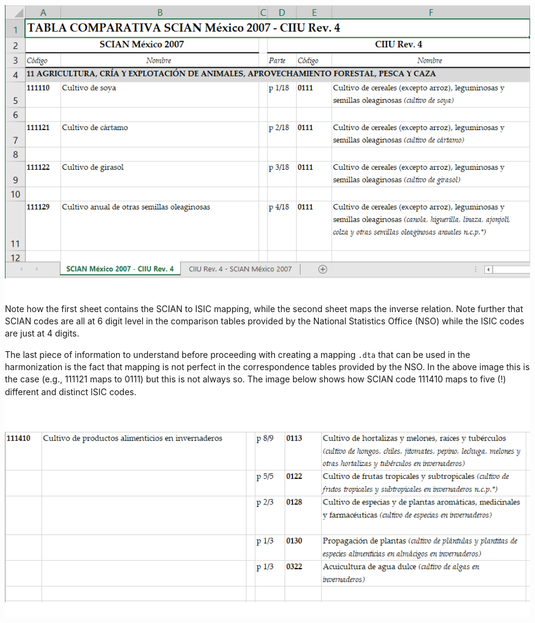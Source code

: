 ![SCIAN Excel example](utilities/scian_07_example_xlsx.PNG)
<br></br>

Note how the first sheet contains the SCIAN to ISIC mapping, while the second sheet maps the inverse relation. Note further that SCIAN codes are all at 6 digit level in the comparison tables provided by the National Statistics Office (NSO) while the ISIC codes are just at 4 digits.

The last piece of information to understand before proceeding with creating a mapping `.dta` that can be used in the harmonization is the fact that mapping is not perfect in the correspondence tables provided by the NSO. In the above image this is the case (e.g., 111121 maps to 0111) but this is not always so. The image below shows how SCIAN code 111410 maps to five (!) different and distinct ISIC codes.

<br></br>
![SCIAN Imperfect Matching](utilities/scian_imperfect_match.png)
<br></br>
